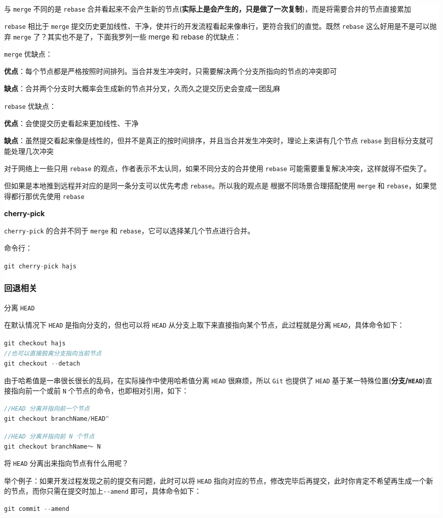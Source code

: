 与 `merge` 不同的是 `rebase` 合并看起来不会产生新的节点(**实际上是会产生的，只是做了一次复制**)，而是将需要合并的节点直接累加

`rebase` 相比于 `merge` 提交历史更加线性、干净，使并行的开发流程看起来像串行，更符合我们的直觉。既然 `rebase` 这么好用是不是可以抛弃 `merge` 了？其实也不是了，下面我罗列一些 merge 和 rebase 的优缺点：

`merge` 优缺点：

**优点**：每个节点都是严格按照时间排列。当合并发生冲突时，只需要解决两个分支所指向的节点的冲突即可

**缺点**：合并两个分支时大概率会生成新的节点并分叉，久而久之提交历史会变成一团乱麻

`rebase` 优缺点：

**优点**：会使提交历史看起来更加线性、干净

**缺点**：虽然提交看起来像是线性的，但并不是真正的按时间排序，并且当合并发生冲突时，理论上来讲有几个节点 `rebase` 到目标分支就可能处理几次冲突

对于网络上一些只用 `rebase` 的观点，作者表示不太认同，如果不同分支的合并使用 `rebase` 可能需要重复解决冲突，这样就得不偿失了。

但如果是本地推到远程并对应的是同一条分支可以优先考虑 `rebase`。所以我的观点是 根据不同场景合理搭配使用 `merge` 和 `rebase`，如果觉得都行那优先使用 `rebase`

**cherry-pick**

`cherry-pick` 的合并不同于 `merge` 和 `rebase`，它可以选择某几个节点进行合并。

命令行：

```js
git cherry-pick hajs
```

### 回退相关

分离 `HEAD`

在默认情况下 `HEAD` 是指向分支的，但也可以将 `HEAD` 从分支上取下来直接指向某个节点，此过程就是分离 `HEAD`，具体命令如下：

```js
git checkout hajs
//也可以直接脱离分支指向当前节点
git checkout --detach
```

由于哈希值是一串很长很长的乱码，在实际操作中使用哈希值分离 `HEAD` 很麻烦，所以 `Git` 也提供了 `HEAD` 基于某一特殊位置(**分支/`HEAD`**)直接指向前一个或前 `N` 个节点的命令，也即相对引用，如下：

```js
//HEAD 分离并指向前一个节点
git checkout branchName/HEAD^
```

```js
//HEAD 分离并指向前 N 个节点
git checkout branchName～ N
```

将 `HEAD` 分离出来指向节点有什么用呢？

举个例子：如果开发过程发现之前的提交有问题，此时可以将 `HEAD` 指向对应的节点，修改完毕后再提交，此时你肯定不希望再生成一个新的节点，而你只需在提交时加上`--amend` 即可，具体命令如下：

```js
git commit --amend
```
